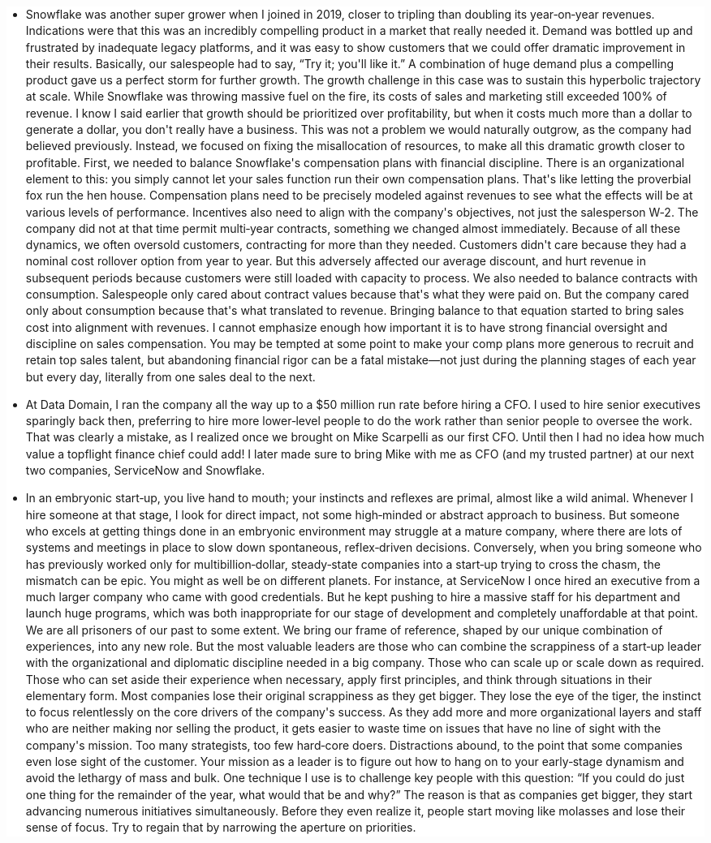 - Snowflake was another super grower when I joined in 2019, closer to tripling than doubling its year‐on‐year revenues. Indications were that this was an incredibly compelling product in a market that really needed it. Demand was bottled up and frustrated by inadequate legacy platforms, and it was easy to show customers that we could offer dramatic improvement in their results. Basically, our salespeople had to say, “Try it; you'll like it.” A combination of huge demand plus a compelling product gave us a perfect storm for further growth. The growth challenge in this case was to sustain this hyperbolic trajectory at scale. While Snowflake was throwing massive fuel on the fire, its costs of sales and marketing still exceeded 100% of revenue. I know I said earlier that growth should be prioritized over profitability, but when it costs much more than a dollar to generate a dollar, you don't really have a business. This was not a problem we would naturally outgrow, as the company had believed previously. Instead, we focused on fixing the misallocation of resources, to make all this dramatic growth closer to profitable. First, we needed to balance Snowflake's compensation plans with financial discipline. There is an organizational element to this: you simply cannot let your sales function run their own compensation plans. That's like letting the proverbial fox run the hen house. Compensation plans need to be precisely modeled against revenues to see what the effects will be at various levels of performance. Incentives also need to align with the company's objectives, not just the salesperson W‐2. The company did not at that time permit multi‐year contracts, something we changed almost immediately. Because of all these dynamics, we often oversold customers, contracting for more than they needed. Customers didn't care because they had a nominal cost rollover option from year to year. But this adversely affected our average discount, and hurt revenue in subsequent periods because customers were still loaded with capacity to process. We also needed to balance contracts with consumption. Salespeople only cared about contract values because that's what they were paid on. But the company cared only about consumption because that's what translated to revenue. Bringing balance to that equation started to bring sales cost into alignment with revenues. I cannot emphasize enough how important it is to have strong financial oversight and discipline on sales compensation. You may be tempted at some point to make your comp plans more generous to recruit and retain top sales talent, but abandoning financial rigor can be a fatal mistake—not just during the planning stages of each year but every day, literally from one sales deal to the next.

- At Data Domain, I ran the company all the way up to a $50 million run rate before hiring a CFO. I used to hire senior executives sparingly back then, preferring to hire more lower‐level people to do the work rather than senior people to oversee the work. That was clearly a mistake, as I realized once we brought on Mike Scarpelli as our first CFO. Until then I had no idea how much value a topflight finance chief could add! I later made sure to bring Mike with me as CFO (and my trusted partner) at our next two companies, ServiceNow and Snowflake.

- In an embryonic start‐up, you live hand to mouth; your instincts and reflexes are primal, almost like a wild animal. Whenever I hire someone at that stage, I look for direct impact, not some high‐minded or abstract approach to business. But someone who excels at getting things done in an embryonic environment may struggle at a mature company, where there are lots of systems and meetings in place to slow down spontaneous, reflex‐driven decisions. Conversely, when you bring someone who has previously worked only for multibillion‐dollar, steady‐state companies into a start‐up trying to cross the chasm, the mismatch can be epic. You might as well be on different planets. For instance, at ServiceNow I once hired an executive from a much larger company who came with good credentials. But he kept pushing to hire a massive staff for his department and launch huge programs, which was both inappropriate for our stage of development and completely unaffordable at that point.
We are all prisoners of our past to some extent. We bring our frame of reference, shaped by our unique combination of experiences, into any new role. But the most valuable leaders are those who can combine the scrappiness of a start‐up leader with the organizational and diplomatic discipline needed in a big company. Those who can scale up or scale down as required. Those who can set aside their experience when necessary, apply first principles, and think through situations in their elementary form. Most companies lose their original scrappiness as they get bigger. They lose the eye of the tiger, the instinct to focus relentlessly on the core drivers of the company's success. As they add more and more organizational layers and staff who are neither making nor selling the product, it gets easier to waste time on issues that have no line of sight with the company's mission. Too many strategists, too few hard‐core doers. Distractions abound, to the point that some companies even lose sight of the customer. Your mission as a leader is to figure out how to hang on to your early‐stage dynamism and avoid the lethargy of mass and bulk. One technique I use is to challenge key people with this question: “If you could do just one thing for the remainder of the year, what would that be and why?” The reason is that as companies get bigger, they start advancing numerous initiatives simultaneously. Before they even realize it, people start moving like molasses and lose their sense of focus. Try to regain that by narrowing the aperture on priorities.